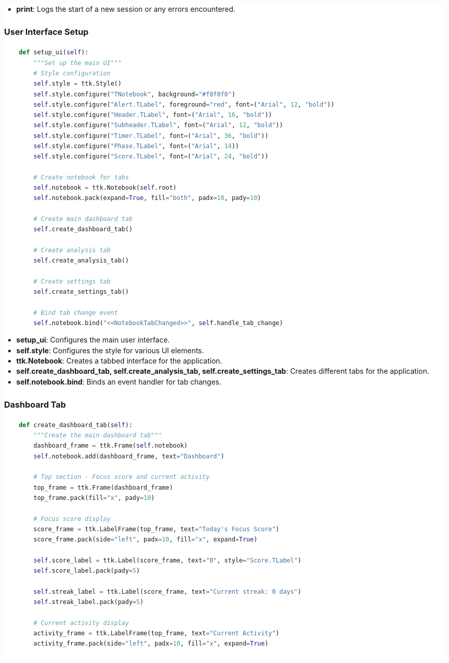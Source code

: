 - **print**: Logs the start of a new session or any errors encountered.

### User Interface Setup
```python
    def setup_ui(self):
        """Set up the main UI"""
        # Style configuration
        self.style = ttk.Style()
        self.style.configure("TNotebook", background="#f0f0f0")
        self.style.configure("Alert.TLabel", foreground="red", font=("Arial", 12, "bold"))
        self.style.configure("Header.TLabel", font=("Arial", 16, "bold"))
        self.style.configure("Subheader.TLabel", font=("Arial", 12, "bold"))
        self.style.configure("Timer.TLabel", font=("Arial", 36, "bold"))
        self.style.configure("Phase.TLabel", font=("Arial", 14))
        self.style.configure("Score.TLabel", font=("Arial", 24, "bold"))
        
        # Create notebook for tabs
        self.notebook = ttk.Notebook(self.root)
        self.notebook.pack(expand=True, fill="both", padx=10, pady=10)
        
        # Create main dashboard tab
        self.create_dashboard_tab()
        
        # Create analysis tab
        self.create_analysis_tab()
        
        # Create settings tab
        self.create_settings_tab()
        
        # Bind tab change event
        self.notebook.bind("<<NotebookTabChanged>>", self.handle_tab_change)
```
- **setup_ui**: Configures the main user interface.
- **self.style**: Configures the style for various UI elements.
- **ttk.Notebook**: Creates a tabbed interface for the application.
- **self.create_dashboard_tab, self.create_analysis_tab, self.create_settings_tab**: Creates different tabs for the application.
- **self.notebook.bind**: Binds an event handler for tab changes.

### Dashboard Tab
```python
    def create_dashboard_tab(self):
        """Create the main dashboard tab"""
        dashboard_frame = ttk.Frame(self.notebook)
        self.notebook.add(dashboard_frame, text="Dashboard")
        
        # Top section - Focus score and current activity
        top_frame = ttk.Frame(dashboard_frame)
        top_frame.pack(fill="x", pady=10)
        
        # Focus score display
        score_frame = ttk.LabelFrame(top_frame, text="Today's Focus Score")
        score_frame.pack(side="left", padx=10, fill="x", expand=True)
        
        self.score_label = ttk.Label(score_frame, text="0", style="Score.TLabel")
        self.score_label.pack(pady=5)
        
        self.streak_label = ttk.Label(score_frame, text="Current streak: 0 days")
        self.streak_label.pack(pady=5)
        
        # Current activity display
        activity_frame = ttk.LabelFrame(top_frame, text="Current Activity")
        activity_frame.pack(side="left", padx=10, fill="x", expand=True)
        
```